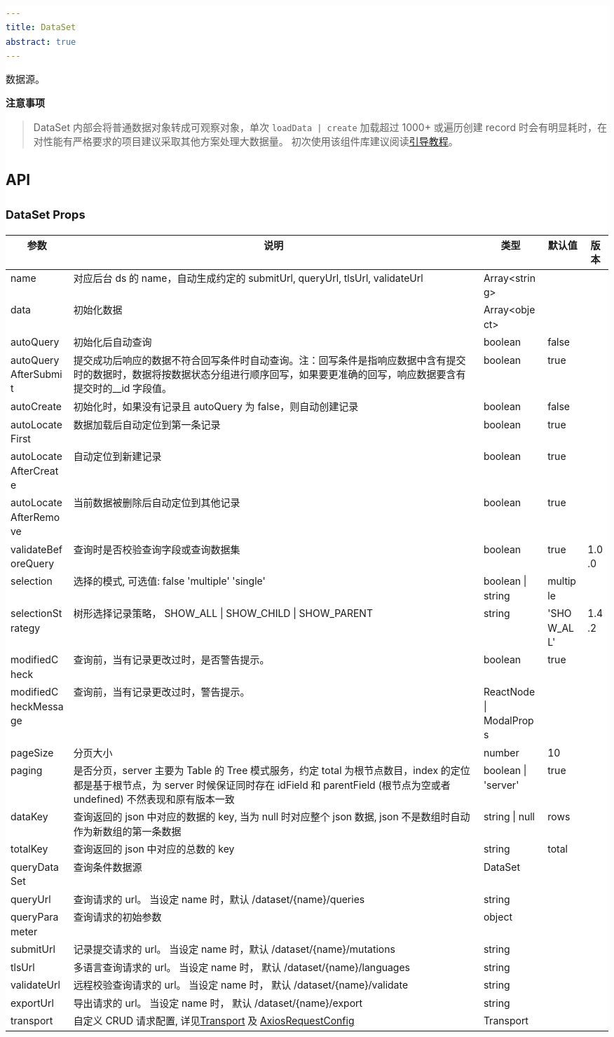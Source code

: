```yaml
---
title: DataSet
abstract: true
---
```


数据源。

**注意事项**

> DataSet 内部会将普通数据对象转成可观察对象，单次 `loadData | create` 加载超过 1000+ 或遍历创建 record 时会有明显耗时，在对性能有严格要求的项目建议采取其他方案处理大数据量。
> 初次使用该组件库建议阅读[引导教程](https://huihuawk.gitee.io/c7n-ui/zh/tutorials/introduction)。

## API

### DataSet Props

| 参数 | 说明 | 类型 | 默认值 | 版本 |
| --- | --- | --- | --- | --- |
| name | 对应后台 ds 的 name，自动生成约定的 submitUrl, queryUrl, tlsUrl, validateUrl | Array&lt;string&gt; |  |    |
| data | 初始化数据 | Array&lt;object&gt; |  |  |
| autoQuery | 初始化后自动查询 | boolean | false |  |
| autoQueryAfterSubmit | 提交成功后响应的数据不符合回写条件时自动查询。注：回写条件是指响应数据中含有提交时的数据时，数据将按数据状态分组进行顺序回写，如果要更准确的回写，响应数据要含有提交时的\_\_id 字段值。 | boolean | true | |
| autoCreate | 初始化时，如果没有记录且 autoQuery 为 false，则自动创建记录 | boolean | false |  |
| autoLocateFirst | 数据加载后自动定位到第一条记录 | boolean | true |   |
| autoLocateAfterCreate | 自动定位到新建记录 | boolean | true | |
| autoLocateAfterRemove | 当前数据被删除后自动定位到其他记录 | boolean | true | |
| validateBeforeQuery | 查询时是否校验查询字段或查询数据集 | boolean | true | 1.0.0  |
| selection | 选择的模式, 可选值: false 'multiple' 'single' | boolean \| string | multiple |    |
| selectionStrategy | 树形选择记录策略， SHOW_ALL \| SHOW_CHILD \| SHOW_PARENT | string | 'SHOW_ALL' | 1.4.2 |
| modifiedCheck | 查询前，当有记录更改过时，是否警告提示。 | boolean | true |   |
| modifiedCheckMessage | 查询前，当有记录更改过时，警告提示。 | ReactNode \| ModalProps |  |    |
| pageSize | 分页大小 | number | 10 |   |
| paging | 是否分页，server 主要为 Table 的 Tree 模式服务，约定 total 为根节点数目，index 的定位都是基于根节点，为 server 时候保证同时存在 idField 和 parentField (根节点为空或者 undefined) 不然表现和原有版本一致 | boolean \| 'server'| true |   |
| dataKey | 查询返回的 json 中对应的数据的 key, 当为 null 时对应整个 json 数据, json 不是数组时自动作为新数组的第一条数据 | string \| null | rows | |
| totalKey | 查询返回的 json 中对应的总数的 key | string | total |  |
| queryDataSet | 查询条件数据源 | DataSet |  |  |
| queryUrl | 查询请求的 url。 当设定 name 时，默认 /dataset/{name}/queries | string |  |    |
| queryParameter | 查询请求的初始参数 | object |  | |
| submitUrl | 记录提交请求的 url。 当设定 name 时，默认 /dataset/{name}/mutations | string |  | |
| tlsUrl | 多语言查询请求的 url。 当设定 name 时， 默认 /dataset/{name}/languages | string |  | |
| validateUrl | 远程校验查询请求的 url。 当设定 name 时， 默认 /dataset/{name}/validate | string |  |   |
| exportUrl | 导出请求的 url。 当设定 name 时， 默认 /dataset/{name}/export | string |  |   |
| transport | 自定义 CRUD 请求配置, 详见[Transport](#transport) 及 [AxiosRequestConfig](/zh/procmp/configure/configure/#axiosrequestconfig) | Transport |  |    |